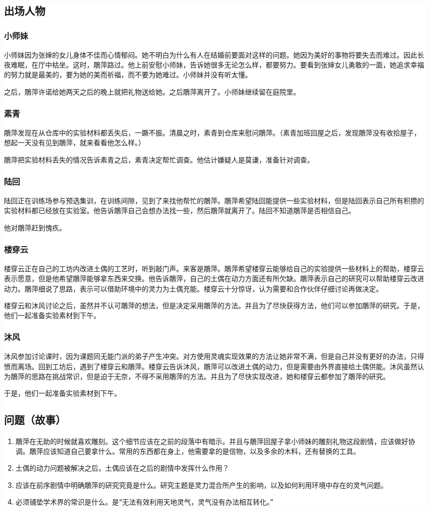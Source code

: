 ## 出场人物

### 小师妹

小师妹因为张婶的女儿身体不佳而心情郁闷。她不明白为什么有人在结婚前要面对这样的问题。她因为美好的事物将要失去而难过。因此长夜难眠，在厅中枯坐。这时，鵰萍路过。他上前安慰小师妹，告诉她很多无论怎么样，都要努力。要看到张婶女儿勇敢的一面，她追求幸福的努力就是最美的，要为她的美而祈福，而不要为她难过。小师妹并没有听太懂。

之后，鵰萍许诺给她两天之后的晚上就把礼物送给她。之后鵰萍离开了。小师妹继续留在庭院里。

### 素青

鵰萍发现在从仓库中的实验材料都丢失后，一蹶不振。清晨之时，素青到仓库来慰问鵰萍。（素青加班回屋之后，发现鵰萍没有收拾屋子，想起一天没有见到鵰萍，就来看看他怎么样。）

鵰萍把实验材料丢失的情况告诉素青之后，素青决定帮忙调查。他估计嫌疑人是莫谦，准备针对调查。

### 陆回

陆回正在训练场参与预选集训，在训练间隙，见到了来找他帮忙的鵰萍。鵰萍希望陆回能提供一些实验材料，但是陆回表示自己所有积攒的实验材料都已经放在实验室。他告诉鵰萍自己会想办法找一些，然后鵰萍就离开了。陆回不知道鵰萍是否相信自己。

他对鵰萍赶到愧疚。

### 楼穿云

楼穿云正在自己的工坊内改进土偶的工艺时，听到敲门声。来客是鵰萍。鵰萍希望楼穿云能够给自己的实验提供一些材料上的帮助，楼穿云表示愿意，但是他希望鵰萍能够拿东西来交换。他告诉鵰萍，自己的土偶在动力方面还有所欠缺。鵰萍表示自己的研究可以帮助楼穿云改进动力。鵰萍细说了思路，表示可以借助环境中的灵力为土偶充能。楼穿云十分惊讶，认为需要和合作伙伴仔细讨论再做决定。

楼穿云和沐风讨论之后，虽然并不认可鵰萍的想法，但是决定采用鵰萍的方法。并且为了尽快获得方法，他们可以参加鵰萍的研究。于是，他们一起准备实验素材到下午。

### 沐风

沐风参加讨论课时，因为课题同无能门派的弟子产生冲突。对方使用灵魂实现效果的方法让她非常不满，但是自己并没有更好的办法，只得愤而离场。回到工坊后，遇到了楼穿云和鵰萍。楼穿云告诉沐风，鵰萍可以改进土偶的动力，但是需要由外界直接给土偶供能。沐风虽然认为鵰萍的思路在挑战常识，但是迫于无奈，不得不采用鵰萍的方法。并且为了尽快实现改进，她和楼穿云都参加了鵰萍的研究。

于是，他们一起准备实验素材到下午。

## 问题（故事）

1. 鵰萍在无助的时候就喜欢雕刻。这个细节应该在之前的段落中有暗示。并且与鵰萍回屋子拿小师妹的雕刻礼物这段剧情，应该做好协调。鵰萍应该知道自己要拿什么。常用的东西都在身上，他需要拿的是信物，以及多余的木料，还有替换的工具。

1. 土偶的动力问题被解决之后，土偶应该在之后的剧情中发挥什么作用？
2. 应该在前序剧情中明确鵰萍的研究究竟是什么。研究主题是灵力混合所产生的影响，以及如何利用环境中存在的灵气问题。
3. 必须铺垫学术界的常识是什么。是“无法有效利用天地灵气，灵气没有办法相互转化。”